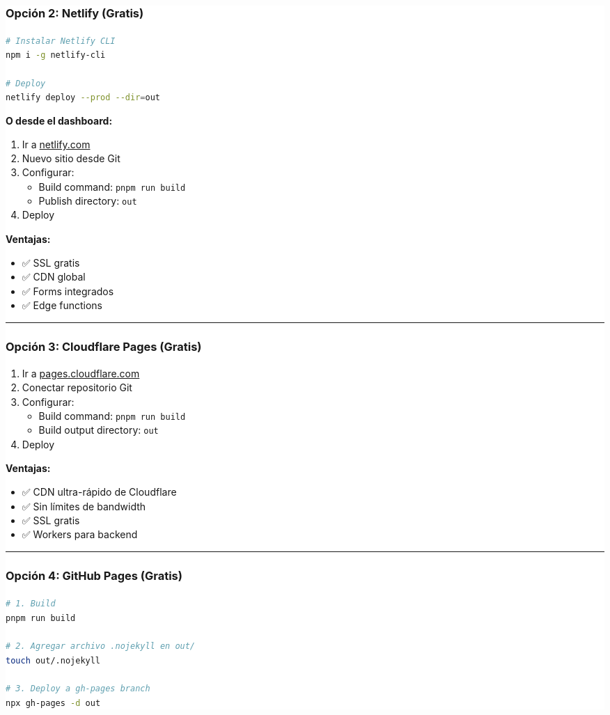 ### Opción 2: Netlify (Gratis)

```bash
# Instalar Netlify CLI
npm i -g netlify-cli

# Deploy
netlify deploy --prod --dir=out
```

**O desde el dashboard:**
1. Ir a [netlify.com](https://netlify.com)
2. Nuevo sitio desde Git
3. Configurar:
   - Build command: `pnpm run build`
   - Publish directory: `out`
4. Deploy

**Ventajas:**
- ✅ SSL gratis
- ✅ CDN global
- ✅ Forms integrados
- ✅ Edge functions

---

### Opción 3: Cloudflare Pages (Gratis)

1. Ir a [pages.cloudflare.com](https://pages.cloudflare.com)
2. Conectar repositorio Git
3. Configurar:
   - Build command: `pnpm run build`
   - Build output directory: `out`
4. Deploy

**Ventajas:**
- ✅ CDN ultra-rápido de Cloudflare
- ✅ Sin límites de bandwidth
- ✅ SSL gratis
- ✅ Workers para backend

---

### Opción 4: GitHub Pages (Gratis)

```bash
# 1. Build
pnpm run build

# 2. Agregar archivo .nojekyll en out/
touch out/.nojekyll

# 3. Deploy a gh-pages branch
npx gh-pages -d out
```
